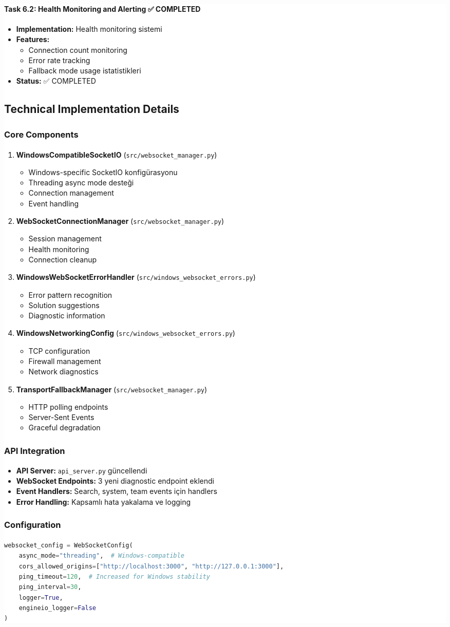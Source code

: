 #### Task 6.2: Health Monitoring and Alerting ✅ COMPLETED
- **Implementation:** Health monitoring sistemi
- **Features:**
  - Connection count monitoring
  - Error rate tracking
  - Fallback mode usage istatistikleri
- **Status:** ✅ COMPLETED

## Technical Implementation Details

### Core Components

1. **WindowsCompatibleSocketIO** (`src/websocket_manager.py`)
   - Windows-specific SocketIO konfigürasyonu
   - Threading async mode desteği
   - Connection management
   - Event handling

2. **WebSocketConnectionManager** (`src/websocket_manager.py`)
   - Session management
   - Health monitoring
   - Connection cleanup

3. **WindowsWebSocketErrorHandler** (`src/windows_websocket_errors.py`)
   - Error pattern recognition
   - Solution suggestions
   - Diagnostic information

4. **WindowsNetworkingConfig** (`src/windows_websocket_errors.py`)
   - TCP configuration
   - Firewall management
   - Network diagnostics

5. **TransportFallbackManager** (`src/websocket_manager.py`)
   - HTTP polling endpoints
   - Server-Sent Events
   - Graceful degradation

### API Integration

- **API Server:** `api_server.py` güncellendi
- **WebSocket Endpoints:** 3 yeni diagnostic endpoint eklendi
- **Event Handlers:** Search, system, team events için handlers
- **Error Handling:** Kapsamlı hata yakalama ve logging

### Configuration

```python
websocket_config = WebSocketConfig(
    async_mode="threading",  # Windows-compatible
    cors_allowed_origins=["http://localhost:3000", "http://127.0.0.1:3000"],
    ping_timeout=120,  # Increased for Windows stability
    ping_interval=30,
    logger=True,
    engineio_logger=False
)
```
